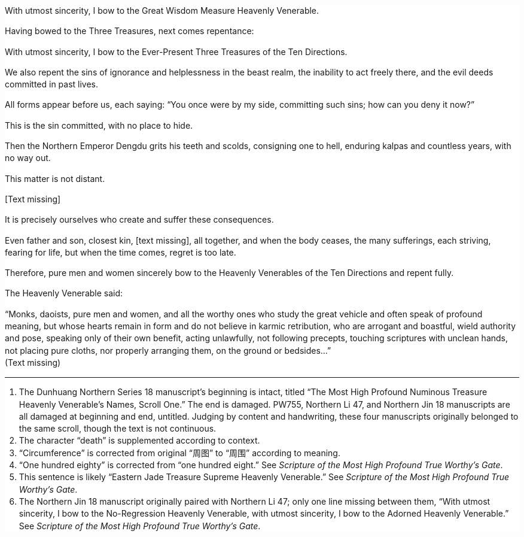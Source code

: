 With utmost sincerity, I bow to the Great Wisdom Measure Heavenly Venerable.

Having bowed to the Three Treasures, next comes repentance:

With utmost sincerity, I bow to the Ever-Present Three Treasures of the Ten Directions.

We also repent the sins of ignorance and helplessness in the beast realm, the inability to act freely there, and the evil deeds committed in past lives.

All forms appear before us, each saying: “You once were by my side, committing such sins; how can you deny it now?”

This is the sin committed, with no place to hide.

Then the Northern Emperor Dengdu grits his teeth and scolds, consigning one to hell, enduring kalpas and countless years, with no way out.

This matter is not distant.

[Text missing]

It is precisely ourselves who create and suffer these consequences.

Even father and son, closest kin, [text missing], all together, and when the body ceases, the many sufferings, each striving, fearing for life, but when the time comes, regret is too late.

Therefore, pure men and women sincerely bow to the Heavenly Venerables of the Ten Directions and repent fully.

The Heavenly Venerable said:

“Monks, daoists, pure men and women, and all the worthy ones who study the great vehicle and often speak of profound meaning, but whose hearts remain in form and do not believe in karmic retribution, who are arrogant and boastful, wield authority and pose, speaking only of their own benefit, acting unlawfully, not following precepts, touching scriptures with unclean hands, not placing pure cloths, nor properly arranging them, on the ground or bedsides...”  
(Text missing)

---

1. The Dunhuang Northern Series 18 manuscript’s beginning is intact, titled “The Most High Profound Numinous Treasure Heavenly Venerable’s Names, Scroll One.” The end is damaged. PW755, Northern Li 47, and Northern Jin 18 manuscripts are all damaged at beginning and end, untitled. Judging by content and handwriting, these four manuscripts originally belonged to the same scroll, though the text is not continuous.  
2. The character “death” is supplemented according to context.  
3. “Circumference” is corrected from original “周图” to “周围” according to meaning.  
4. “One hundred eighty” is corrected from “one hundred eight.” See *Scripture of the Most High Profound True Worthy’s Gate*.  
5. This sentence is likely “Eastern Jade Treasure Supreme Heavenly Venerable.” See *Scripture of the Most High Profound True Worthy’s Gate*.  
6. The Northern Jin 18 manuscript originally paired with Northern Li 47; only one line missing between them, “With utmost sincerity, I bow to the No-Regression Heavenly Venerable, with utmost sincerity, I bow to the Adorned Heavenly Venerable.” See *Scripture of the Most High Profound True Worthy’s Gate*.